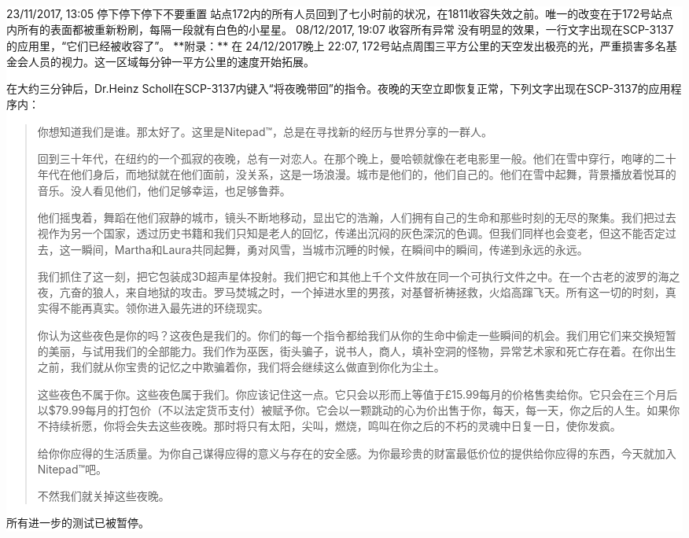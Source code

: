   <td colspan='1' rowspan='1'>23/11/2017, 13:05</td>
  <td colspan='1' rowspan='1'>&#20572;&#19979;&#20572;&#19979;&#20572;&#19979;&#19981;&#35201;&#37325;&#32622;</td>
  <td colspan='1' rowspan='1'>&#31449;&#28857;172&#20869;&#30340;&#25152;&#26377;&#20154;&#21592;&#22238;&#21040;&#20102;&#19971;&#23567;&#26102;&#21069;&#30340;&#29366;&#20917;&#65292;&#22312;1811&#25910;&#23481;&#22833;&#25928;&#20043;&#21069;&#12290;&#21807;&#19968;&#30340;&#25913;&#21464;&#22312;&#20110;172&#21495;&#31449;&#28857;&#20869;&#25152;&#26377;&#30340;&#34920;&#38754;&#37117;&#34987;&#37325;&#26032;&#31881;&#21047;&#65292;&#27599;&#38548;&#19968;&#27573;&#23601;&#26377;&#30333;&#33394;&#30340;&#23567;&#26143;&#26143;&#12290;</td>
 </tr>
 <tr>
  <td colspan='1' rowspan='1'>08/12/2017, 19:07</td>
  <td colspan='1' rowspan='1'>&#25910;&#23481;&#25152;&#26377;&#24322;&#24120;</td>
  <td colspan='1' rowspan='1'>&#27809;&#26377;&#26126;&#26174;&#30340;&#25928;&#26524;&#65292;&#19968;&#34892;&#25991;&#23383;&#20986;&#29616;&#22312;SCP-3137&#30340;&#24212;&#29992;&#37324;&#65292;&#8220;&#23427;&#20204;&#24050;&#32463;&#34987;&#25910;&#23481;&#20102;&#8221;&#12290;</td>
 </tr>
</table>
**附录：**  在 24/12/2017晚上 22:07, 172号站点周围三平方公里的天空发出极亮的光，严重损害多名基金会人员的视力。这一区域每分钟一平方公里的速度开始拓展。

在大约三分钟后，Dr.Heinz Scholl在SCP-3137内键入“将夜晚带回”的指令。夜晚的天空立即恢复正常，下列文字出现在SCP-3137的应用程序内：


> 你想知道我们是谁。那太好了。这里是Nitepad™，总是在寻找新的经历与世界分享的一群人。
> 
> 回到三十年代，在纽约的一个孤寂的夜晚，总有一对恋人。在那个晚上，曼哈顿就像在老电影里一般。他们在雪中穿行，咆哮的二十年代在他们身后，而地狱就在他们面前，没关系，这是一场浪漫。城市是他们的，他们自己的。他们在雪中起舞，背景播放着悦耳的音乐。没人看见他们，他们足够幸运，也足够鲁莽。
> 
> 他们摇曳着，舞蹈在他们寂静的城市，镜头不断地移动，显出它的浩瀚，人们拥有自己的生命和那些时刻的无尽的聚集。我们把过去视作为另一个国家，透过历史书籍和我们只知是老人的回忆，传递出沉闷的灰色深沉的色调。但我们同样也会变老，但这不能否定过去，这一瞬间，Martha和Laura共同起舞，勇对风雪，当城市沉睡的时候，在瞬间中的瞬间，传递到永远的永远。
> 
> 我们抓住了这一刻，把它包装成3D超声星体投射。我们把它和其他上千个文件放在同一个可执行文件之中。在一个古老的波罗的海之夜，亢奋的狼人，来自地狱的攻击。罗马焚城之时，一个掉进水里的男孩，对基督祈祷拯救，火焰高蹿飞天。所有这一切的时刻，真实得不能再真实。领你进入最先进的环绕现实。
> 
> 你认为这些夜色是你的吗？这夜色是我们的。你们的每一个指令都给我们从你的生命中偷走一些瞬间的机会。我们用它们来交换短暂的美丽，与试用我们的全部能力。我们作为巫医，街头骗子，说书人，商人，填补空洞的怪物，异常艺术家和死亡存在着。在你出生之前，我们就从你宝贵的记忆之中欺骗着你，我们将会继续这么做直到你化为尘土。
> 
> 这些夜色不属于你。这些夜色属于我们。你应该记住这一点。它只会以形而上等值于£15.99每月的价格售卖给你。它只会在三个月后以$79.99每月的打包价（不以法定货币支付）被赋予你。它会以一颗跳动的心为价出售于你，每天，每一天，你之后的人生。如果你不持续祈愿，你将会失去这些夜晚。那时将只有太阳，尖叫，燃烧，鸣叫在你之后的不朽的灵魂中日复一日，使你发疯。
> 
> 给你你应得的生活质量。为你自己谋得应得的意义与存在的安全感。为你最珍贵的财富最低价位的提供给你应得的东西，今天就加入Nitepad™吧。
> 
> 不然我们就关掉这些夜晚。
> 

所有进一步的测试已被暂停。



                    